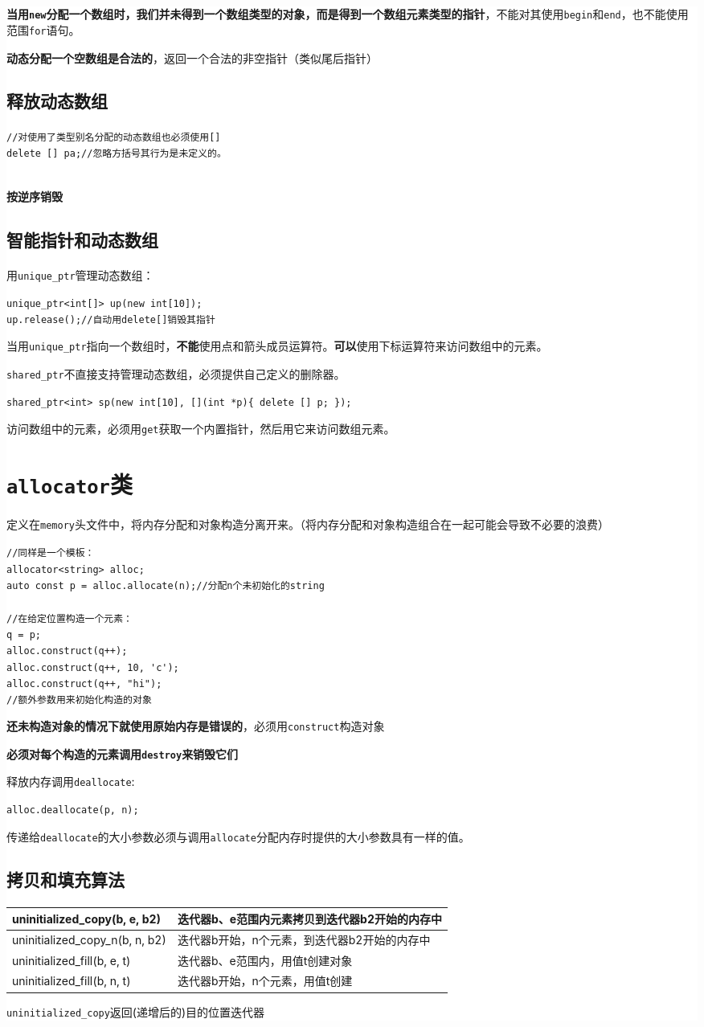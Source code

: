 **当用`new`分配一个数组时，我们并未得到一个数组类型的对象，而是得到一个数组元素类型的指针**，不能对其使用`begin`和`end`，也不能使用范围`for`语句。

**动态分配一个空数组是合法的**，返回一个合法的非空指针（类似尾后指针）

## 释放动态数组
```
//对使用了类型别名分配的动态数组也必须使用[]
delete [] pa;//忽略方括号其行为是未定义的。
            
```
**按逆序销毁**

## 智能指针和动态数组
用`unique_ptr`管理动态数组：
```
unique_ptr<int[]> up(new int[10]);
up.release();//自动用delete[]销毁其指针
```
当用`unique_ptr`指向一个数组时，**不能**使用点和箭头成员运算符。**可以**使用下标运算符来访问数组中的元素。

`shared_ptr`不直接支持管理动态数组，必须提供自己定义的删除器。
```
shared_ptr<int> sp(new int[10], [](int *p){ delete [] p; });
```
访问数组中的元素，必须用`get`获取一个内置指针，然后用它来访问数组元素。

# `allocator`类
定义在`memory`头文件中，将内存分配和对象构造分离开来。（将内存分配和对象构造组合在一起可能会导致不必要的浪费）

```
//同样是一个模板：
allocator<string> alloc;
auto const p = alloc.allocate(n);//分配n个未初始化的string

//在给定位置构造一个元素：
q = p;
alloc.construct(q++);
alloc.construct(q++, 10, 'c');
alloc.construct(q++, "hi");
//额外参数用来初始化构造的对象
```
**还未构造对象的情况下就使用原始内存是错误的**，必须用`construct`构造对象

**必须对每个构造的元素调用`destroy`来销毁它们**

释放内存调用`deallocate`:
```
alloc.deallocate(p, n);
```
传递给`deallocate`的大小参数必须与调用`allocate`分配内存时提供的大小参数具有一样的值。

## 拷贝和填充算法
|uninitialized_copy(b, e, b2)|迭代器b、e范围内元素拷贝到迭代器b2开始的内存中|
|:-|:-|
|uninitialized_copy_n(b, n, b2)|迭代器b开始，n个元素，到迭代器b2开始的内存中|
|uninitialized_fill(b, e, t)|迭代器b、e范围内，用值t创建对象|
|uninitialized_fill(b, n, t)|迭代器b开始，n个元素，用值t创建|

`uninitialized_copy`返回(递增后的)目的位置迭代器
